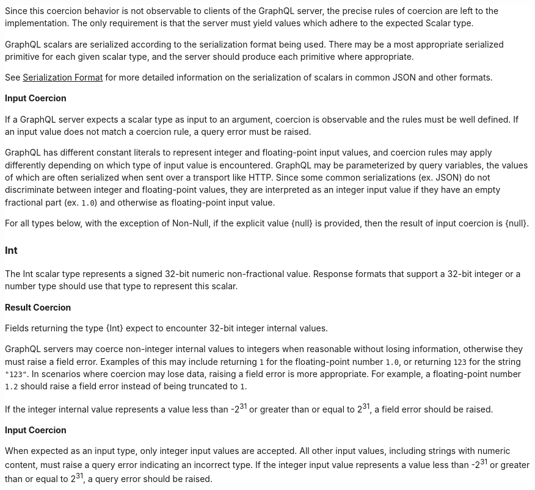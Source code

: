 Since this coercion behavior is not observable to clients of the GraphQL server,
the precise rules of coercion are left to the implementation. The only
requirement is that the server must yield values which adhere to the expected
Scalar type.

GraphQL scalars are serialized according to the serialization format being used.
There may be a most appropriate serialized primitive for each given scalar type,
and the server should produce each primitive where appropriate.

See [Serialization Format](#sec-Serialization-Format) for more detailed
information on the serialization of scalars in common JSON and other formats.

**Input Coercion**

If a GraphQL server expects a scalar type as input to an argument, coercion
is observable and the rules must be well defined. If an input value does not
match a coercion rule, a query error must be raised.

GraphQL has different constant literals to represent integer and floating-point
input values, and coercion rules may apply differently depending on which type
of input value is encountered. GraphQL may be parameterized by query variables,
the values of which are often serialized when sent over a transport like HTTP. Since
some common serializations (ex. JSON) do not discriminate between integer
and floating-point values, they are interpreted as an integer input value if
they have an empty fractional part (ex. `1.0`) and otherwise as floating-point
input value.

For all types below, with the exception of Non-Null, if the explicit value
{null} is provided, then the result of input coercion is {null}.


### Int

The Int scalar type represents a signed 32-bit numeric non-fractional value.
Response formats that support a 32-bit integer or a number type should use
that type to represent this scalar.

**Result Coercion**

Fields returning the type {Int} expect to encounter 32-bit integer
internal values.

GraphQL servers may coerce non-integer internal values to integers when
reasonable without losing information, otherwise they must raise a field error.
Examples of this may include returning `1` for the floating-point number `1.0`,
or returning `123` for the string `"123"`. In scenarios where coercion may lose
data, raising a field error is more appropriate. For example, a floating-point
number `1.2` should raise a field error instead of being truncated to `1`.

If the integer internal value represents a value less than -2<sup>31</sup> or
greater than or equal to 2<sup>31</sup>, a field error should be raised.

**Input Coercion**

When expected as an input type, only integer input values are accepted. All
other input values, including strings with numeric content, must raise a query
error indicating an incorrect type. If the integer input value represents a
value less than -2<sup>31</sup> or greater than or equal to 2<sup>31</sup>, a
query error should be raised.

